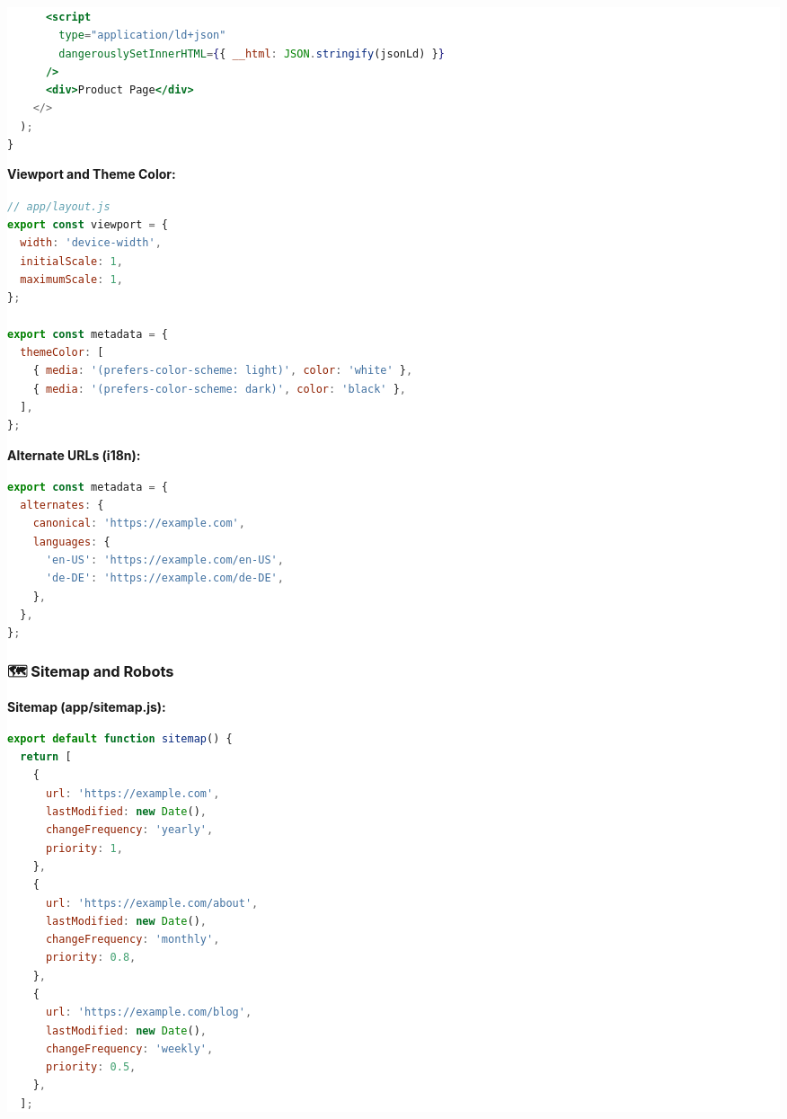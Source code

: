 ```jsx
      <script
        type="application/ld+json"
        dangerouslySetInnerHTML={{ __html: JSON.stringify(jsonLd) }}
      />
      <div>Product Page</div>
    </>
  );
}
```

**Viewport and Theme Color:**
```jsx
// app/layout.js
export const viewport = {
  width: 'device-width',
  initialScale: 1,
  maximumScale: 1,
};

export const metadata = {
  themeColor: [
    { media: '(prefers-color-scheme: light)', color: 'white' },
    { media: '(prefers-color-scheme: dark)', color: 'black' },
  ],
};
```

**Alternate URLs (i18n):**
```jsx
export const metadata = {
  alternates: {
    canonical: 'https://example.com',
    languages: {
      'en-US': 'https://example.com/en-US',
      'de-DE': 'https://example.com/de-DE',
    },
  },
};
```

### 🗺️ Sitemap and Robots

**Sitemap (app/sitemap.js):**
```jsx
export default function sitemap() {
  return [
    {
      url: 'https://example.com',
      lastModified: new Date(),
      changeFrequency: 'yearly',
      priority: 1,
    },
    {
      url: 'https://example.com/about',
      lastModified: new Date(),
      changeFrequency: 'monthly',
      priority: 0.8,
    },
    {
      url: 'https://example.com/blog',
      lastModified: new Date(),
      changeFrequency: 'weekly',
      priority: 0.5,
    },
  ];
```